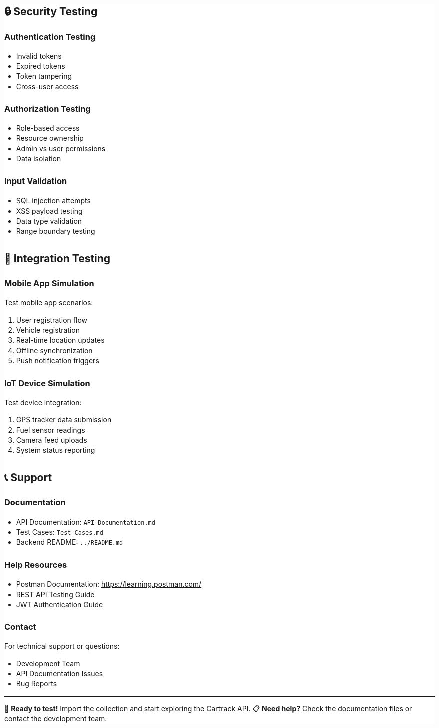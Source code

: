 ## 🔒 Security Testing

### Authentication Testing
- Invalid tokens
- Expired tokens
- Token tampering
- Cross-user access

### Authorization Testing
- Role-based access
- Resource ownership
- Admin vs user permissions
- Data isolation

### Input Validation
- SQL injection attempts
- XSS payload testing
- Data type validation
- Range boundary testing

## 📱 Integration Testing

### Mobile App Simulation
Test mobile app scenarios:
1. User registration flow
2. Vehicle registration
3. Real-time location updates
4. Offline synchronization
5. Push notification triggers

### IoT Device Simulation
Test device integration:
1. GPS tracker data submission
2. Fuel sensor readings
3. Camera feed uploads
4. System status reporting

## 📞 Support

### Documentation
- API Documentation: `API_Documentation.md`
- Test Cases: `Test_Cases.md`
- Backend README: `../README.md`

### Help Resources
- Postman Documentation: https://learning.postman.com/
- REST API Testing Guide
- JWT Authentication Guide

### Contact
For technical support or questions:
- Development Team
- API Documentation Issues
- Bug Reports

---

🚀 **Ready to test!** Import the collection and start exploring the Cartrack API.
📋 **Need help?** Check the documentation files or contact the development team.